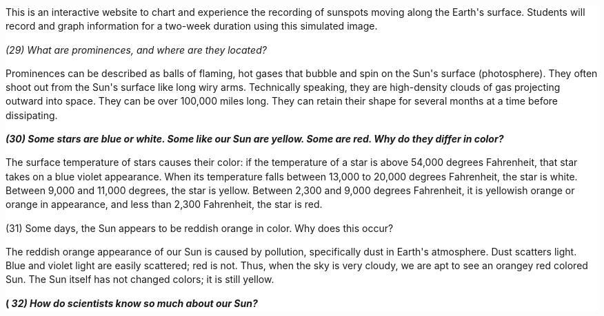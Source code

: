  <p>
  This is an interactive website to chart and experience the recording of sunspots moving along the Earth's surface. Students will record and graph information for a two-week duration using this simulated image.
 </p>
<p>
  <i>
   (29) What are prominences, and where are they located?
  </i>
 </p>
<p>
  Prominences can be described as balls of flaming, hot gases that bubble and spin on the Sun's surface (photosphere). They often shoot out from the Sun's surface like long wiry arms. Technically speaking, they are high-density clouds of gas projecting outward into space. They can be over 100,000 miles long. They can retain their shape for several months at a time before dissipating.
 </p>
 <p>
  <b>
  </b>
 </p>
 <p>
  <i>
   <b>
    (30) Some stars are blue or white. Some like our Sun are yellow. Some are red. Why do they differ in color?
   </b>
  </i>
 </p>
<p>
  The surface temperature of stars causes their color: if the temperature of a star is above 54,000 degrees Fahrenheit, that star takes on a blue violet appearance. When its temperature falls between 13,000 to 20,000 degrees Fahrenheit, the star is white. Between 9,000 and 11,000 degrees, the star is yellow. Between 2,300 and 9,000 degrees Fahrenheit, it is yellowish orange or orange in appearance, and less than 2,300 Fahrenheit, the star is red.
 </p>
 <p>
  <i>
  </i>
 </p>
 <p>
  (31) Some days, the Sun appears to be reddish orange in color. Why does this occur?
 </p>
<p>
  The reddish orange appearance of our Sun is caused by pollution, specifically dust in Earth's atmosphere. Dust scatters light. Blue and violet light are easily scattered; red is not. Thus, when the sky is very cloudy, we are apt to see an orangey red colored Sun. The Sun itself has not changed colors; it is still yellow.
 </p>
<p>
  <b>
   (
   <i>
    <b>
     32) How do scientists know so much about our Sun?
    </b>
   </i>
  </b>
 </p>
<p>